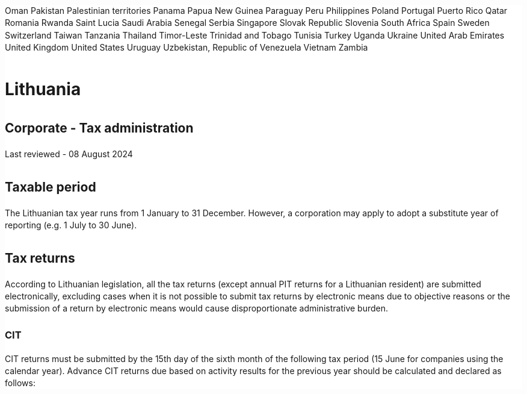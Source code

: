 Oman
Pakistan
Palestinian territories
Panama
Papua New Guinea
Paraguay
Peru
Philippines
Poland
Portugal
Puerto Rico
Qatar
Romania
Rwanda
Saint Lucia
Saudi Arabia
Senegal
Serbia
Singapore
Slovak Republic
Slovenia
South Africa
Spain
Sweden
Switzerland
Taiwan
Tanzania
Thailand
Timor-Leste
Trinidad and Tobago
Tunisia
Turkey
Uganda
Ukraine
United Arab Emirates
United Kingdom
United States
Uruguay
Uzbekistan, Republic of
Venezuela
Vietnam
Zambia
# Lithuania
## Corporate - Tax administration
Last reviewed - 08 August 2024
## Taxable period
The Lithuanian tax year runs from 1 January to 31 December. However, a corporation may apply to adopt a substitute year of reporting (e.g. 1 July to 30 June).
## Tax returns
According to Lithuanian legislation, all the tax returns (except annual PIT returns for a Lithuanian resident) are submitted electronically, excluding cases when it is not possible to submit tax returns by electronic means due to objective reasons or the submission of a return by electronic means would cause disproportionate administrative burden.
### CIT
CIT returns must be submitted by the 15th day of the sixth month of the following tax period (15 June for companies using the calendar year).
Advance CIT returns due based on activity results for the previous year should be calculated and declared as follows: